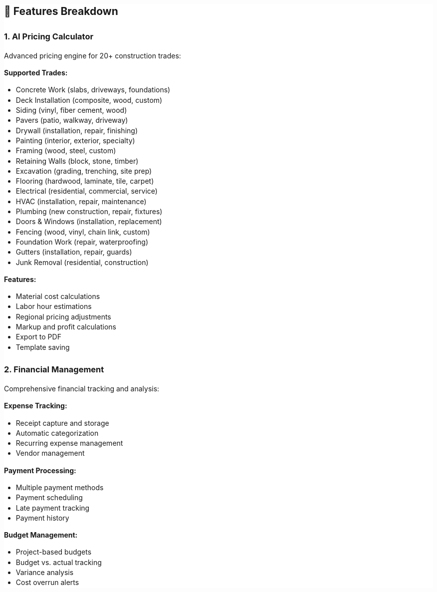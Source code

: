 ## 🎨 Features Breakdown

### 1. AI Pricing Calculator
Advanced pricing engine for 20+ construction trades:

**Supported Trades:**
- Concrete Work (slabs, driveways, foundations)
- Deck Installation (composite, wood, custom)
- Siding (vinyl, fiber cement, wood)
- Pavers (patio, walkway, driveway)
- Drywall (installation, repair, finishing)
- Painting (interior, exterior, specialty)
- Framing (wood, steel, custom)
- Retaining Walls (block, stone, timber)
- Excavation (grading, trenching, site prep)
- Flooring (hardwood, laminate, tile, carpet)
- Electrical (residential, commercial, service)
- HVAC (installation, repair, maintenance)
- Plumbing (new construction, repair, fixtures)
- Doors & Windows (installation, replacement)
- Fencing (wood, vinyl, chain link, custom)
- Foundation Work (repair, waterproofing)
- Gutters (installation, repair, guards)
- Junk Removal (residential, construction)

**Features:**
- Material cost calculations
- Labor hour estimations
- Regional pricing adjustments
- Markup and profit calculations
- Export to PDF
- Template saving

### 2. Financial Management
Comprehensive financial tracking and analysis:

**Expense Tracking:**
- Receipt capture and storage
- Automatic categorization
- Recurring expense management
- Vendor management

**Payment Processing:**
- Multiple payment methods
- Payment scheduling
- Late payment tracking
- Payment history

**Budget Management:**
- Project-based budgets
- Budget vs. actual tracking
- Variance analysis
- Cost overrun alerts
